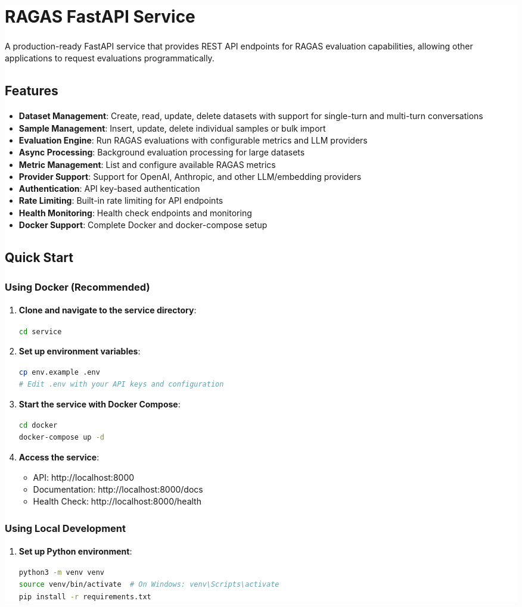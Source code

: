 # RAGAS FastAPI Service

A production-ready FastAPI service that provides REST API endpoints for RAGAS evaluation capabilities, allowing other applications to request evaluations programmatically.

## Features

- **Dataset Management**: Create, read, update, delete datasets with support for single-turn and multi-turn conversations
- **Sample Management**: Insert, update, delete individual samples or bulk import
- **Evaluation Engine**: Run RAGAS evaluations with configurable metrics and LLM providers
- **Async Processing**: Background evaluation processing for large datasets
- **Metric Management**: List and configure available RAGAS metrics
- **Provider Support**: Support for OpenAI, Anthropic, and other LLM/embedding providers
- **Authentication**: API key-based authentication
- **Rate Limiting**: Built-in rate limiting for API endpoints
- **Health Monitoring**: Health check endpoints and monitoring
- **Docker Support**: Complete Docker and docker-compose setup

## Quick Start

### Using Docker (Recommended)

1. **Clone and navigate to the service directory**:
   ```bash
   cd service
   ```

2. **Set up environment variables**:
   ```bash
   cp env.example .env
   # Edit .env with your API keys and configuration
   ```

3. **Start the service with Docker Compose**:
   ```bash
   cd docker
   docker-compose up -d
   ```

4. **Access the service**:
   - API: http://localhost:8000
   - Documentation: http://localhost:8000/docs
   - Health Check: http://localhost:8000/health

### Using Local Development

1. **Set up Python environment**:
   ```bash
   python3 -m venv venv
   source venv/bin/activate  # On Windows: venv\Scripts\activate
   pip install -r requirements.txt
   ```
